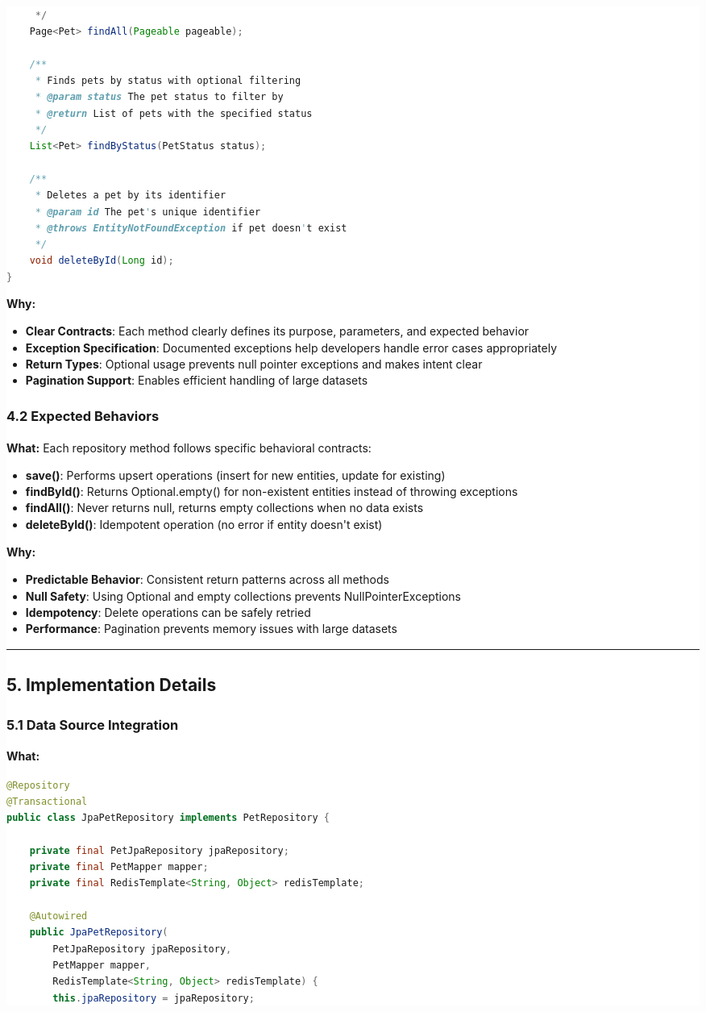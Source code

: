````java
     */
    Page<Pet> findAll(Pageable pageable);
    
    /**
     * Finds pets by status with optional filtering
     * @param status The pet status to filter by
     * @return List of pets with the specified status
     */
    List<Pet> findByStatus(PetStatus status);
    
    /**
     * Deletes a pet by its identifier
     * @param id The pet's unique identifier
     * @throws EntityNotFoundException if pet doesn't exist
     */
    void deleteById(Long id);
}
````

**Why:**
- **Clear Contracts**: Each method clearly defines its purpose, parameters, and expected behavior
- **Exception Specification**: Documented exceptions help developers handle error cases appropriately
- **Return Types**: Optional usage prevents null pointer exceptions and makes intent clear
- **Pagination Support**: Enables efficient handling of large datasets

### 4.2 Expected Behaviors

**What:**
Each repository method follows specific behavioral contracts:

- **save()**: Performs upsert operations (insert for new entities, update for existing)
- **findById()**: Returns Optional.empty() for non-existent entities instead of throwing exceptions
- **findAll()**: Never returns null, returns empty collections when no data exists
- **deleteById()**: Idempotent operation (no error if entity doesn't exist)

**Why:**
- **Predictable Behavior**: Consistent return patterns across all methods
- **Null Safety**: Using Optional and empty collections prevents NullPointerExceptions
- **Idempotency**: Delete operations can be safely retried
- **Performance**: Pagination prevents memory issues with large datasets

---

## 5. Implementation Details

### 5.1 Data Source Integration

**What:**

````java
@Repository
@Transactional
public class JpaPetRepository implements PetRepository {
    
    private final PetJpaRepository jpaRepository;
    private final PetMapper mapper;
    private final RedisTemplate<String, Object> redisTemplate;
    
    @Autowired
    public JpaPetRepository(
        PetJpaRepository jpaRepository,
        PetMapper mapper,
        RedisTemplate<String, Object> redisTemplate) {
        this.jpaRepository = jpaRepository;
````